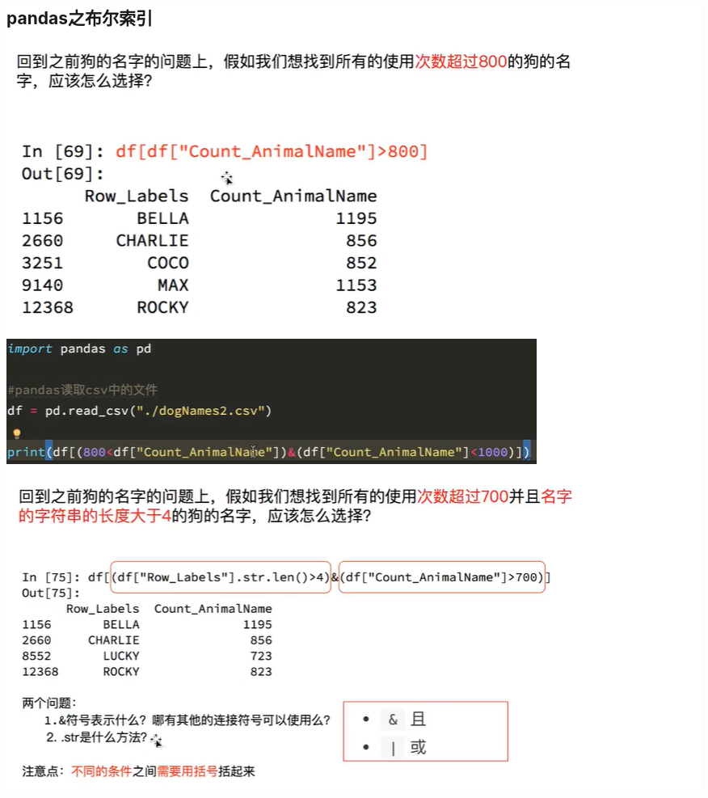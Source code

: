 ## pandas之布尔索引

![image-20210311101709486](markdownImg/%E6%95%B0%E6%8D%AE%E5%88%86%E6%9E%90Python/image-20210311101709486.png)

![image-20210311102116528](markdownImg/%E6%95%B0%E6%8D%AE%E5%88%86%E6%9E%90Python/image-20210311102116528.png)

![image-20210311102141873](markdownImg/%E6%95%B0%E6%8D%AE%E5%88%86%E6%9E%90Python/image-20210311102141873.png)
